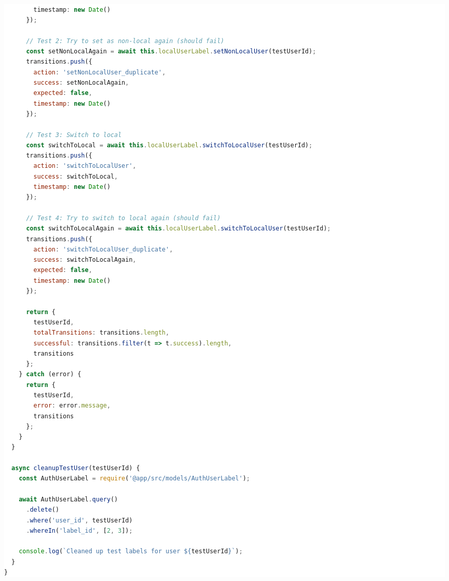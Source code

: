 ```javascript
        timestamp: new Date()
      });
      
      // Test 2: Try to set as non-local again (should fail)
      const setNonLocalAgain = await this.localUserLabel.setNonLocalUser(testUserId);
      transitions.push({
        action: 'setNonLocalUser_duplicate',
        success: setNonLocalAgain,
        expected: false,
        timestamp: new Date()
      });
      
      // Test 3: Switch to local
      const switchToLocal = await this.localUserLabel.switchToLocalUser(testUserId);
      transitions.push({
        action: 'switchToLocalUser',
        success: switchToLocal,
        timestamp: new Date()
      });
      
      // Test 4: Try to switch to local again (should fail)
      const switchToLocalAgain = await this.localUserLabel.switchToLocalUser(testUserId);
      transitions.push({
        action: 'switchToLocalUser_duplicate',
        success: switchToLocalAgain,
        expected: false,
        timestamp: new Date()
      });
      
      return {
        testUserId,
        totalTransitions: transitions.length,
        successful: transitions.filter(t => t.success).length,
        transitions
      };
    } catch (error) {
      return {
        testUserId,
        error: error.message,
        transitions
      };
    }
  }

  async cleanupTestUser(testUserId) {
    const AuthUserLabel = require('@app/src/models/AuthUserLabel');
    
    await AuthUserLabel.query()
      .delete()
      .where('user_id', testUserId)
      .whereIn('label_id', [2, 3]);
    
    console.log(`Cleaned up test labels for user ${testUserId}`);
  }
}
```
